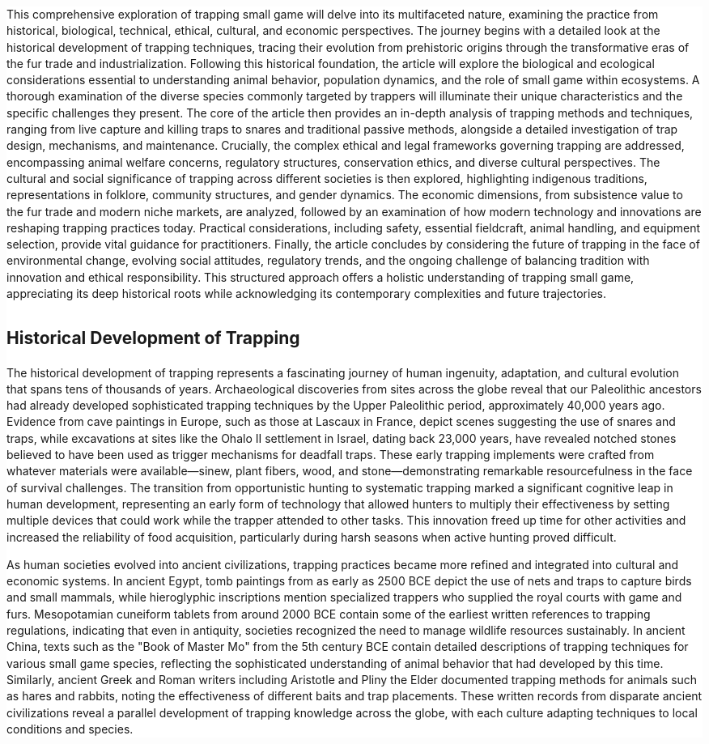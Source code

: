 This comprehensive exploration of trapping small game will delve into its multifaceted nature, examining the practice from historical, biological, technical, ethical, cultural, and economic perspectives. The journey begins with a detailed look at the historical development of trapping techniques, tracing their evolution from prehistoric origins through the transformative eras of the fur trade and industrialization. Following this historical foundation, the article will explore the biological and ecological considerations essential to understanding animal behavior, population dynamics, and the role of small game within ecosystems. A thorough examination of the diverse species commonly targeted by trappers will illuminate their unique characteristics and the specific challenges they present. The core of the article then provides an in-depth analysis of trapping methods and techniques, ranging from live capture and killing traps to snares and traditional passive methods, alongside a detailed investigation of trap design, mechanisms, and maintenance. Crucially, the complex ethical and legal frameworks governing trapping are addressed, encompassing animal welfare concerns, regulatory structures, conservation ethics, and diverse cultural perspectives. The cultural and social significance of trapping across different societies is then explored, highlighting indigenous traditions, representations in folklore, community structures, and gender dynamics. The economic dimensions, from subsistence value to the fur trade and modern niche markets, are analyzed, followed by an examination of how modern technology and innovations are reshaping trapping practices today. Practical considerations, including safety, essential fieldcraft, animal handling, and equipment selection, provide vital guidance for practitioners. Finally, the article concludes by considering the future of trapping in the face of environmental change, evolving social attitudes, regulatory trends, and the ongoing challenge of balancing tradition with innovation and ethical responsibility. This structured approach offers a holistic understanding of trapping small game, appreciating its deep historical roots while acknowledging its contemporary complexities and future trajectories.

## Historical Development of Trapping

The historical development of trapping represents a fascinating journey of human ingenuity, adaptation, and cultural evolution that spans tens of thousands of years. Archaeological discoveries from sites across the globe reveal that our Paleolithic ancestors had already developed sophisticated trapping techniques by the Upper Paleolithic period, approximately 40,000 years ago. Evidence from cave paintings in Europe, such as those at Lascaux in France, depict scenes suggesting the use of snares and traps, while excavations at sites like the Ohalo II settlement in Israel, dating back 23,000 years, have revealed notched stones believed to have been used as trigger mechanisms for deadfall traps. These early trapping implements were crafted from whatever materials were available—sinew, plant fibers, wood, and stone—demonstrating remarkable resourcefulness in the face of survival challenges. The transition from opportunistic hunting to systematic trapping marked a significant cognitive leap in human development, representing an early form of technology that allowed hunters to multiply their effectiveness by setting multiple devices that could work while the trapper attended to other tasks. This innovation freed up time for other activities and increased the reliability of food acquisition, particularly during harsh seasons when active hunting proved difficult.

As human societies evolved into ancient civilizations, trapping practices became more refined and integrated into cultural and economic systems. In ancient Egypt, tomb paintings from as early as 2500 BCE depict the use of nets and traps to capture birds and small mammals, while hieroglyphic inscriptions mention specialized trappers who supplied the royal courts with game and furs. Mesopotamian cuneiform tablets from around 2000 BCE contain some of the earliest written references to trapping regulations, indicating that even in antiquity, societies recognized the need to manage wildlife resources sustainably. In ancient China, texts such as the "Book of Master Mo" from the 5th century BCE contain detailed descriptions of trapping techniques for various small game species, reflecting the sophisticated understanding of animal behavior that had developed by this time. Similarly, ancient Greek and Roman writers including Aristotle and Pliny the Elder documented trapping methods for animals such as hares and rabbits, noting the effectiveness of different baits and trap placements. These written records from disparate ancient civilizations reveal a parallel development of trapping knowledge across the globe, with each culture adapting techniques to local conditions and species.
